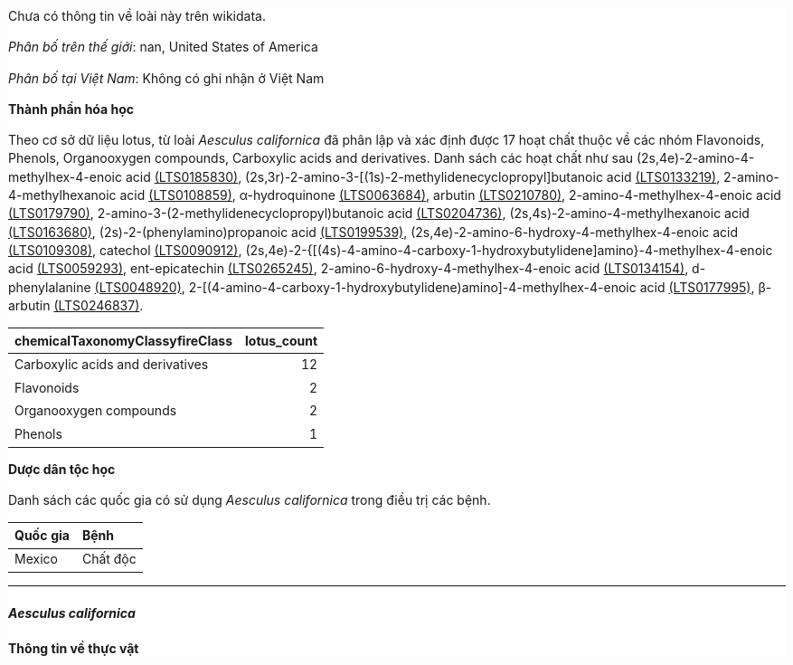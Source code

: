 Chưa có thông tin về loài này trên wikidata.

*Phân bố trên thế giới*: nan, United States of America

*Phân bố tại Việt Nam*: Không có ghi nhận ở Việt Nam

**Thành phần hóa học**
        

Theo cơ sở dữ liệu lotus, từ loài *Aesculus californica* đã phân lập và xác định được 17 hoạt chất thuộc về các nhóm Flavonoids, Phenols, Organooxygen compounds, Carboxylic acids and derivatives. Danh sách các hoạt chất như sau (2s,4e)-2-amino-4-methylhex-4-enoic acid [(LTS0185830)](https://lotus.naturalproducts.net/compound/lotus_id/LTS0185830), (2s,3r)-2-amino-3-[(1s)-2-methylidenecyclopropyl]butanoic acid [(LTS0133219)](https://lotus.naturalproducts.net/compound/lotus_id/LTS0133219), 2-amino-4-methylhexanoic acid [(LTS0108859)](https://lotus.naturalproducts.net/compound/lotus_id/LTS0108859), α-hydroquinone [(LTS0063684)](https://lotus.naturalproducts.net/compound/lotus_id/LTS0063684), arbutin [(LTS0210780)](https://lotus.naturalproducts.net/compound/lotus_id/LTS0210780), 2-amino-4-methylhex-4-enoic acid [(LTS0179790)](https://lotus.naturalproducts.net/compound/lotus_id/LTS0179790), 2-amino-3-(2-methylidenecyclopropyl)butanoic acid [(LTS0204736)](https://lotus.naturalproducts.net/compound/lotus_id/LTS0204736), (2s,4s)-2-amino-4-methylhexanoic acid [(LTS0163680)](https://lotus.naturalproducts.net/compound/lotus_id/LTS0163680), (2s)-2-(phenylamino)propanoic acid [(LTS0199539)](https://lotus.naturalproducts.net/compound/lotus_id/LTS0199539), (2s,4e)-2-amino-6-hydroxy-4-methylhex-4-enoic acid [(LTS0109308)](https://lotus.naturalproducts.net/compound/lotus_id/LTS0109308), catechol [(LTS0090912)](https://lotus.naturalproducts.net/compound/lotus_id/LTS0090912), (2s,4e)-2-{[(4s)-4-amino-4-carboxy-1-hydroxybutylidene]amino}-4-methylhex-4-enoic acid [(LTS0059293)](https://lotus.naturalproducts.net/compound/lotus_id/LTS0059293), ent-epicatechin [(LTS0265245)](https://lotus.naturalproducts.net/compound/lotus_id/LTS0265245), 2-amino-6-hydroxy-4-methylhex-4-enoic acid [(LTS0134154)](https://lotus.naturalproducts.net/compound/lotus_id/LTS0134154), d-phenylalanine [(LTS0048920)](https://lotus.naturalproducts.net/compound/lotus_id/LTS0048920), 2-[(4-amino-4-carboxy-1-hydroxybutylidene)amino]-4-methylhex-4-enoic acid [(LTS0177995)](https://lotus.naturalproducts.net/compound/lotus_id/LTS0177995), β-arbutin [(LTS0246837)](https://lotus.naturalproducts.net/compound/lotus_id/LTS0246837).

| chemicalTaxonomyClassyfireClass   |   lotus_count |
|:----------------------------------|--------------:|
| Carboxylic acids and derivatives  |            12 |
| Flavonoids                        |             2 |
| Organooxygen compounds            |             2 |
| Phenols                           |             1 |


**Dược dân tộc học**

Danh sách các quốc gia có sử dụng *Aesculus californica* trong điều trị các bệnh. 

| Quốc gia   | Bệnh     |
|:-----------|:---------|
| Mexico     | Chất độc |



---      
#### *Aesculus californica*
**Thông tin về thực vật**
